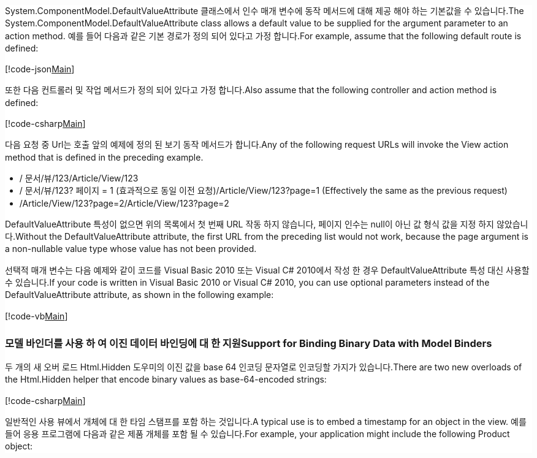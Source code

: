 <span data-ttu-id="8d9d9-163">System.ComponentModel.DefaultValueAttribute 클래스에서 인수 매개 변수에 동작 메서드에 대해 제공 해야 하는 기본값을 수 있습니다.</span><span class="sxs-lookup"><span data-stu-id="8d9d9-163">The System.ComponentModel.DefaultValueAttribute class allows a default value to be supplied for the argument parameter to an action method.</span></span> <span data-ttu-id="8d9d9-164">예를 들어 다음과 같은 기본 경로가 정의 되어 있다고 가정 합니다.</span><span class="sxs-lookup"><span data-stu-id="8d9d9-164">For example, assume that the following default route is defined:</span></span>

[!code-json[Main](what-is-new-in-aspnet-mvc/samples/sample3.json)]

<span data-ttu-id="8d9d9-165">또한 다음 컨트롤러 및 작업 메서드가 정의 되어 있다고 가정 합니다.</span><span class="sxs-lookup"><span data-stu-id="8d9d9-165">Also assume that the following controller and action method is defined:</span></span>

[!code-csharp[Main](what-is-new-in-aspnet-mvc/samples/sample4.cs)]

<span data-ttu-id="8d9d9-166">다음 요청 중 Url는 호출 앞의 예제에 정의 된 보기 동작 메서드가 합니다.</span><span class="sxs-lookup"><span data-stu-id="8d9d9-166">Any of the following request URLs will invoke the View action method that is defined in the preceding example.</span></span>

- <span data-ttu-id="8d9d9-167">/ 문서/뷰/123</span><span class="sxs-lookup"><span data-stu-id="8d9d9-167">/Article/View/123</span></span>
- <span data-ttu-id="8d9d9-168">/ 문서/뷰/123? 페이지 = 1 (효과적으로 동일 이전 요청)</span><span class="sxs-lookup"><span data-stu-id="8d9d9-168">/Article/View/123?page=1 (Effectively the same as the previous request)</span></span>
- <span data-ttu-id="8d9d9-169">/Article/View/123?page=2</span><span class="sxs-lookup"><span data-stu-id="8d9d9-169">/Article/View/123?page=2</span></span>

<span data-ttu-id="8d9d9-170">DefaultValueAttribute 특성이 없으면 위의 목록에서 첫 번째 URL 작동 하지 않습니다, 페이지 인수는 null이 아닌 값 형식 값을 지정 하지 않았습니다.</span><span class="sxs-lookup"><span data-stu-id="8d9d9-170">Without the DefaultValueAttribute attribute, the first URL from the preceding list would not work, because the page argument is a non-nullable value type whose value has not been provided.</span></span>

<span data-ttu-id="8d9d9-171">선택적 매개 변수는 다음 예제와 같이 코드를 Visual Basic 2010 또는 Visual C# 2010에서 작성 한 경우 DefaultValueAttribute 특성 대신 사용할 수 있습니다.</span><span class="sxs-lookup"><span data-stu-id="8d9d9-171">If your code is written in Visual Basic 2010 or Visual C# 2010, you can use optional parameters instead of the DefaultValueAttribute attribute, as shown in the following example:</span></span>

[!code-vb[Main](what-is-new-in-aspnet-mvc/samples/sample5.vb)]

### <a id="_TOC3_5"></a><span data-ttu-id="8d9d9-172">모델 바인더를 사용 하 여 이진 데이터 바인딩에 대 한 지원</span><span class="sxs-lookup"><span data-stu-id="8d9d9-172">Support for Binding Binary Data with Model Binders</span></span>

<span data-ttu-id="8d9d9-173">두 개의 새 오버 로드 Html.Hidden 도우미의 이진 값을 base 64 인코딩 문자열로 인코딩할 가지가 있습니다.</span><span class="sxs-lookup"><span data-stu-id="8d9d9-173">There are two new overloads of the Html.Hidden helper that encode binary values as base-64-encoded strings:</span></span>

[!code-csharp[Main](what-is-new-in-aspnet-mvc/samples/sample6.cs)]

<span data-ttu-id="8d9d9-174">일반적인 사용 뷰에서 개체에 대 한 타임 스탬프를 포함 하는 것입니다.</span><span class="sxs-lookup"><span data-stu-id="8d9d9-174">A typical use is to embed a timestamp for an object in the view.</span></span> <span data-ttu-id="8d9d9-175">예를 들어 응용 프로그램에 다음과 같은 제품 개체를 포함 될 수 있습니다.</span><span class="sxs-lookup"><span data-stu-id="8d9d9-175">For example, your application might include the following Product object:</span></span>
